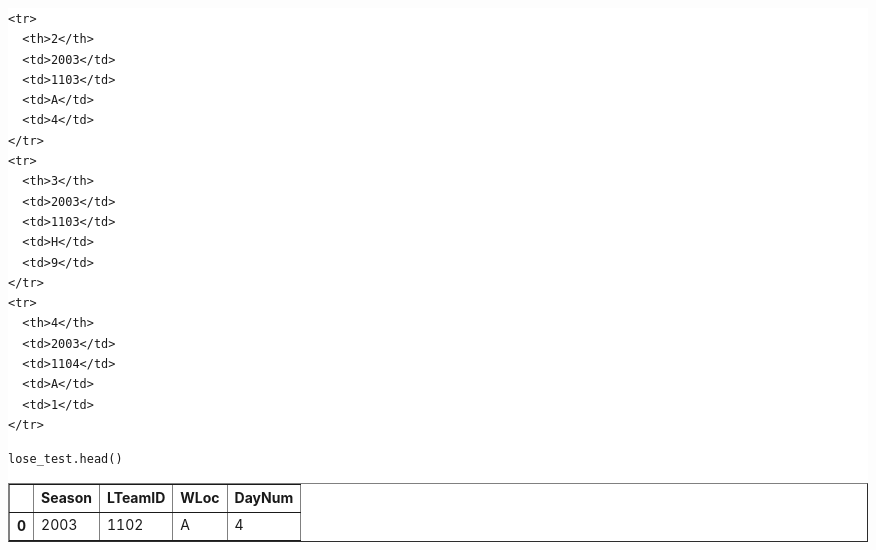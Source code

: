     <tr>
      <th>2</th>
      <td>2003</td>
      <td>1103</td>
      <td>A</td>
      <td>4</td>
    </tr>
    <tr>
      <th>3</th>
      <td>2003</td>
      <td>1103</td>
      <td>H</td>
      <td>9</td>
    </tr>
    <tr>
      <th>4</th>
      <td>2003</td>
      <td>1104</td>
      <td>A</td>
      <td>1</td>
    </tr>
  </tbody>
</table>
</div>




```python
lose_test.head()
```




<div>
<style>
    .dataframe thead tr:only-child th {
        text-align: right;
    }

    .dataframe thead th {
        text-align: left;
    }

    .dataframe tbody tr th {
        vertical-align: top;
    }
</style>
<table border="1" class="dataframe">
  <thead>
    <tr style="text-align: right;">
      <th></th>
      <th>Season</th>
      <th>LTeamID</th>
      <th>WLoc</th>
      <th>DayNum</th>
    </tr>
  </thead>
  <tbody>
    <tr>
      <th>0</th>
      <td>2003</td>
      <td>1102</td>
      <td>A</td>
      <td>4</td>
    </tr>
    <tr>